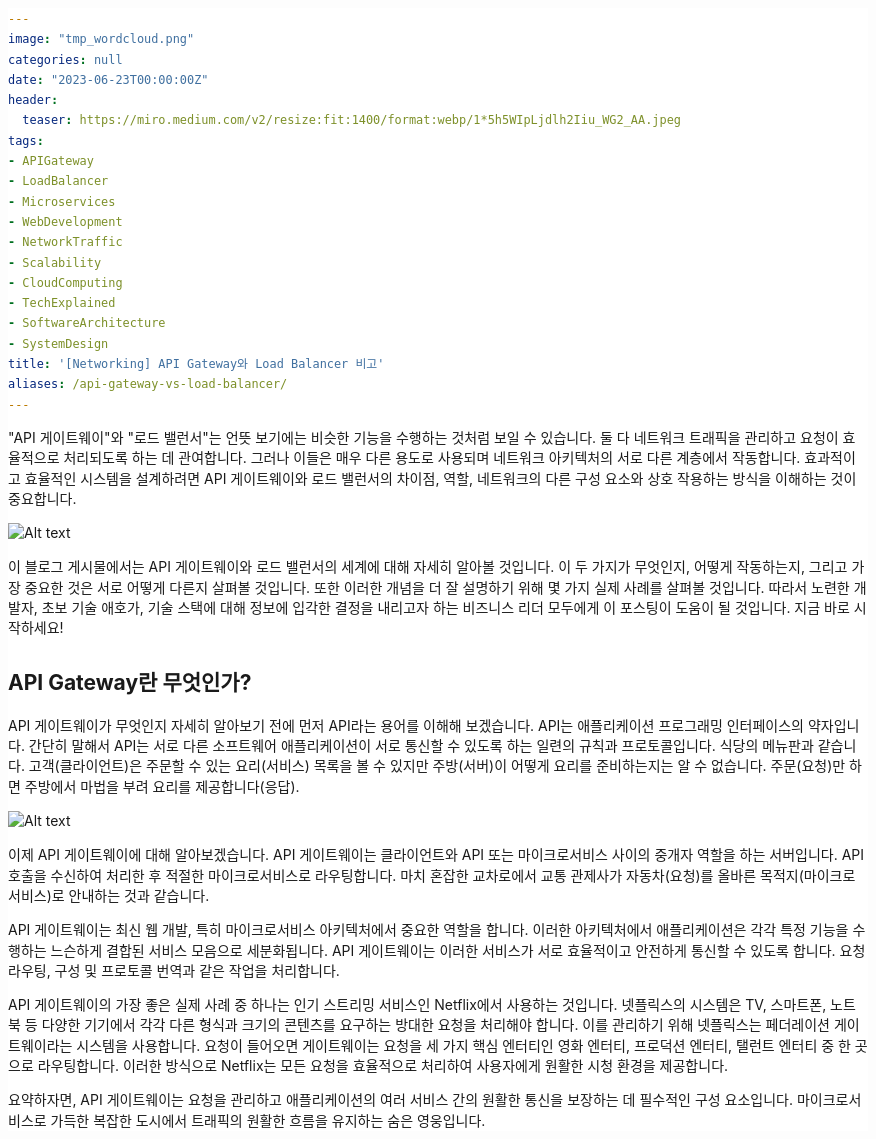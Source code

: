 ```yaml
---
image: "tmp_wordcloud.png"
categories: null
date: "2023-06-23T00:00:00Z"
header:
  teaser: https://miro.medium.com/v2/resize:fit:1400/format:webp/1*5h5WIpLjdlh2Iiu_WG2_AA.jpeg
tags:
- APIGateway
- LoadBalancer
- Microservices
- WebDevelopment
- NetworkTraffic
- Scalability
- CloudComputing
- TechExplained
- SoftwareArchitecture
- SystemDesign
title: '[Networking] API Gateway와 Load Balancer 비고'
aliases: /api-gateway-vs-load-balancer/
---
```


"API 게이트웨이"와 "로드 밸런서"는 언뜻 보기에는 비슷한 기능을 수행하는 것처럼 보일 수 있습니다. 둘 다 네트워크 트래픽을 관리하고 요청이 효율적으로 처리되도록 하는 데 관여합니다. 그러나 이들은 매우 다른 용도로 사용되며 네트워크 아키텍처의 서로 다른 계층에서 작동합니다. 효과적이고 효율적인 시스템을 설계하려면 API 게이트웨이와 로드 밸런서의 차이점, 역할, 네트워크의 다른 구성 요소와 상호 작용하는 방식을 이해하는 것이 중요합니다.

![Alt text](https://miro.medium.com/v2/resize:fit:1400/format:webp/1*5h5WIpLjdlh2Iiu_WG2_AA.jpeg)

이 블로그 게시물에서는 API 게이트웨이와 로드 밸런서의 세계에 대해 자세히 알아볼 것입니다. 이 두 가지가 무엇인지, 어떻게 작동하는지, 그리고 가장 중요한 것은 서로 어떻게 다른지 살펴볼 것입니다. 또한 이러한 개념을 더 잘 설명하기 위해 몇 가지 실제 사례를 살펴볼 것입니다. 따라서 노련한 개발자, 초보 기술 애호가, 기술 스택에 대해 정보에 입각한 결정을 내리고자 하는 비즈니스 리더 모두에게 이 포스팅이 도움이 될 것입니다. 지금 바로 시작하세요!

## API Gateway란 무엇인가?

API 게이트웨이가 무엇인지 자세히 알아보기 전에 먼저 API라는 용어를 이해해 보겠습니다. API는 애플리케이션 프로그래밍 인터페이스의 약자입니다. 간단히 말해서 API는 서로 다른 소프트웨어 애플리케이션이 서로 통신할 수 있도록 하는 일련의 규칙과 프로토콜입니다. 식당의 메뉴판과 같습니다. 고객(클라이언트)은 주문할 수 있는 요리(서비스) 목록을 볼 수 있지만 주방(서버)이 어떻게 요리를 준비하는지는 알 수 없습니다. 주문(요청)만 하면 주방에서 마법을 부려 요리를 제공합니다(응답).

![Alt text](https://www.tibco.com/sites/tibco/files/media_entity/2020-05/api-gateway-diagram.svg)

이제 API 게이트웨이에 대해 알아보겠습니다. API 게이트웨이는 클라이언트와 API 또는 마이크로서비스 사이의 중개자 역할을 하는 서버입니다. API 호출을 수신하여 처리한 후 적절한 마이크로서비스로 라우팅합니다. 마치 혼잡한 교차로에서 교통 관제사가 자동차(요청)를 올바른 목적지(마이크로서비스)로 안내하는 것과 같습니다.

API 게이트웨이는 최신 웹 개발, 특히 마이크로서비스 아키텍처에서 중요한 역할을 합니다. 이러한 아키텍처에서 애플리케이션은 각각 특정 기능을 수행하는 느슨하게 결합된 서비스 모음으로 세분화됩니다. API 게이트웨이는 이러한 서비스가 서로 효율적이고 안전하게 통신할 수 있도록 합니다. 요청 라우팅, 구성 및 프로토콜 번역과 같은 작업을 처리합니다.

API 게이트웨이의 가장 좋은 실제 사례 중 하나는 인기 스트리밍 서비스인 Netflix에서 사용하는 것입니다. 넷플릭스의 시스템은 TV, 스마트폰, 노트북 등 다양한 기기에서 각각 다른 형식과 크기의 콘텐츠를 요구하는 방대한 요청을 처리해야 합니다. 이를 관리하기 위해 넷플릭스는 페더레이션 게이트웨이라는 시스템을 사용합니다. 요청이 들어오면 게이트웨이는 요청을 세 가지 핵심 엔터티인 영화 엔터티, 프로덕션 엔터티, 탤런트 엔터티 중 한 곳으로 라우팅합니다. 이러한 방식으로 Netflix는 모든 요청을 효율적으로 처리하여 사용자에게 원활한 시청 환경을 제공합니다.

요약하자면, API 게이트웨이는 요청을 관리하고 애플리케이션의 여러 서비스 간의 원활한 통신을 보장하는 데 필수적인 구성 요소입니다. 마이크로서비스로 가득한 복잡한 도시에서 트래픽의 원활한 흐름을 유지하는 숨은 영웅입니다.
